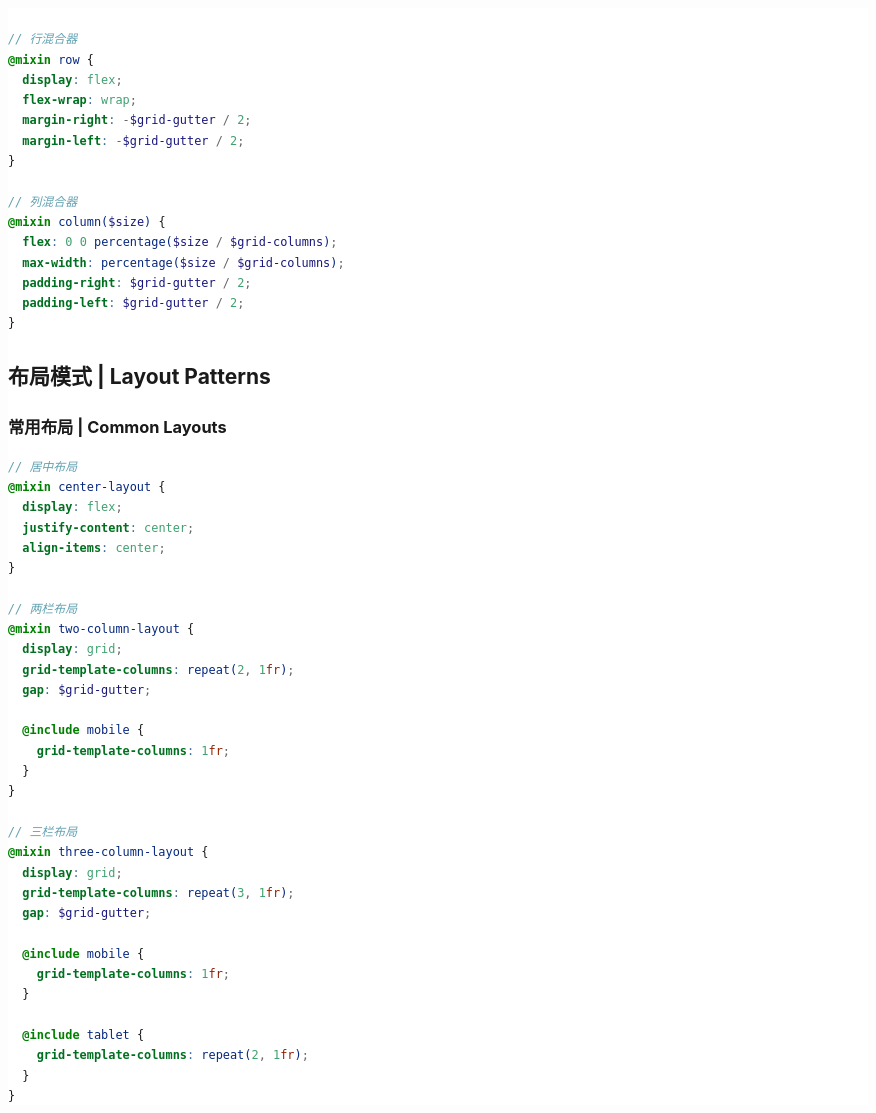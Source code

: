```scss

// 行混合器
@mixin row {
  display: flex;
  flex-wrap: wrap;
  margin-right: -$grid-gutter / 2;
  margin-left: -$grid-gutter / 2;
}

// 列混合器
@mixin column($size) {
  flex: 0 0 percentage($size / $grid-columns);
  max-width: percentage($size / $grid-columns);
  padding-right: $grid-gutter / 2;
  padding-left: $grid-gutter / 2;
}
```

## 布局模式 | Layout Patterns

### 常用布局 | Common Layouts
```scss
// 居中布局
@mixin center-layout {
  display: flex;
  justify-content: center;
  align-items: center;
}

// 两栏布局
@mixin two-column-layout {
  display: grid;
  grid-template-columns: repeat(2, 1fr);
  gap: $grid-gutter;
  
  @include mobile {
    grid-template-columns: 1fr;
  }
}

// 三栏布局
@mixin three-column-layout {
  display: grid;
  grid-template-columns: repeat(3, 1fr);
  gap: $grid-gutter;
  
  @include mobile {
    grid-template-columns: 1fr;
  }
  
  @include tablet {
    grid-template-columns: repeat(2, 1fr);
  }
}
```
